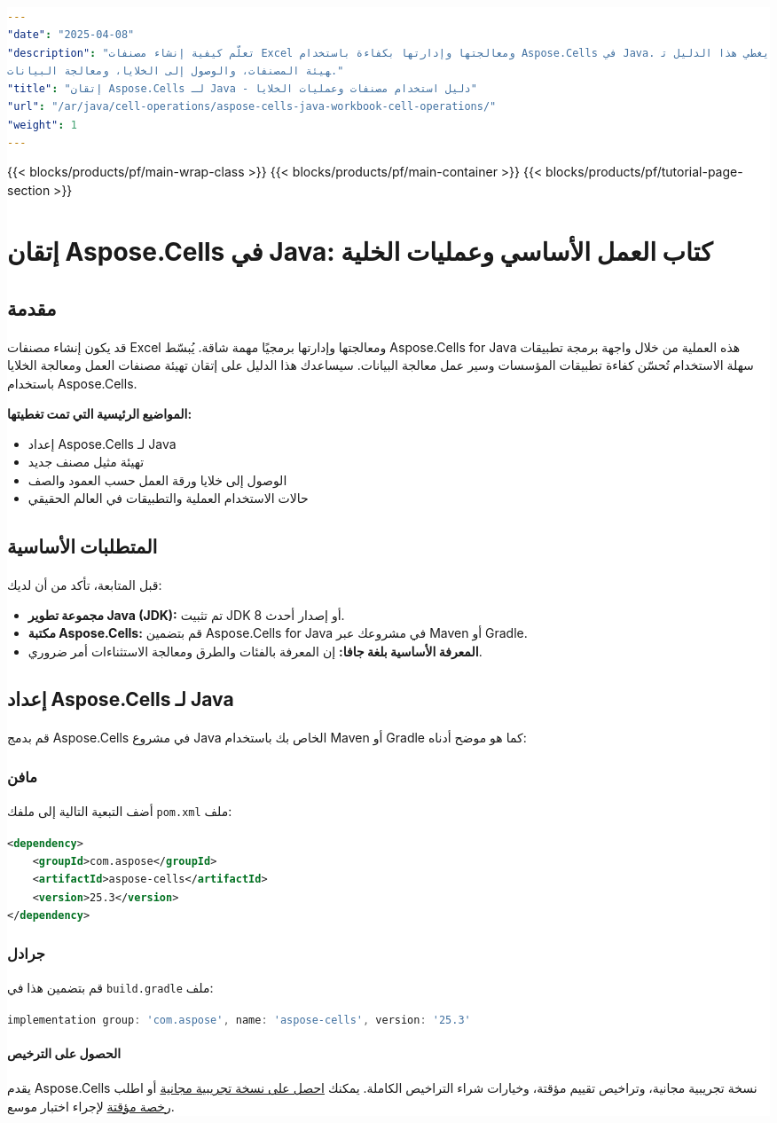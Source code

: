```yaml
---
"date": "2025-04-08"
"description": "تعلّم كيفية إنشاء مصنفات Excel ومعالجتها وإدارتها بكفاءة باستخدام Aspose.Cells في Java. يغطي هذا الدليل تهيئة المصنفات، والوصول إلى الخلايا، ومعالجة البيانات."
"title": "إتقان Aspose.Cells لـ Java - دليل استخدام مصنفات وعمليات الخلايا"
"url": "/ar/java/cell-operations/aspose-cells-java-workbook-cell-operations/"
"weight": 1
---
```


{{< blocks/products/pf/main-wrap-class >}}
{{< blocks/products/pf/main-container >}}
{{< blocks/products/pf/tutorial-page-section >}}


# إتقان Aspose.Cells في Java: كتاب العمل الأساسي وعمليات الخلية

## مقدمة
قد يكون إنشاء مصنفات Excel ومعالجتها وإدارتها برمجيًا مهمة شاقة. يُبسّط Aspose.Cells for Java هذه العملية من خلال واجهة برمجة تطبيقات سهلة الاستخدام تُحسّن كفاءة تطبيقات المؤسسات وسير عمل معالجة البيانات. سيساعدك هذا الدليل على إتقان تهيئة مصنفات العمل ومعالجة الخلايا باستخدام Aspose.Cells.

**المواضيع الرئيسية التي تمت تغطيتها:**
- إعداد Aspose.Cells لـ Java
- تهيئة مثيل مصنف جديد
- الوصول إلى خلايا ورقة العمل حسب العمود والصف
- حالات الاستخدام العملية والتطبيقات في العالم الحقيقي

## المتطلبات الأساسية
قبل المتابعة، تأكد من أن لديك:
- **مجموعة تطوير Java (JDK):** تم تثبيت JDK 8 أو إصدار أحدث.
- **مكتبة Aspose.Cells:** قم بتضمين Aspose.Cells for Java في مشروعك عبر Maven أو Gradle.
- **المعرفة الأساسية بلغة جافا:** إن المعرفة بالفئات والطرق ومعالجة الاستثناءات أمر ضروري.

## إعداد Aspose.Cells لـ Java
قم بدمج Aspose.Cells في مشروع Java الخاص بك باستخدام Maven أو Gradle كما هو موضح أدناه:

### مافن
أضف التبعية التالية إلى ملفك `pom.xml` ملف:
```xml
<dependency>
    <groupId>com.aspose</groupId>
    <artifactId>aspose-cells</artifactId>
    <version>25.3</version>
</dependency>
```
### جرادل
قم بتضمين هذا في `build.gradle` ملف:
```gradle
implementation group: 'com.aspose', name: 'aspose-cells', version: '25.3'
```
#### الحصول على الترخيص
يقدم Aspose.Cells نسخة تجريبية مجانية، وتراخيص تقييم مؤقتة، وخيارات شراء التراخيص الكاملة. يمكنك [احصل على نسخة تجريبية مجانية](https://releases.aspose.com/cells/java/) أو اطلب [رخصة مؤقتة](https://purchase.aspose.com/temporary-license/) لإجراء اختبار موسع.
